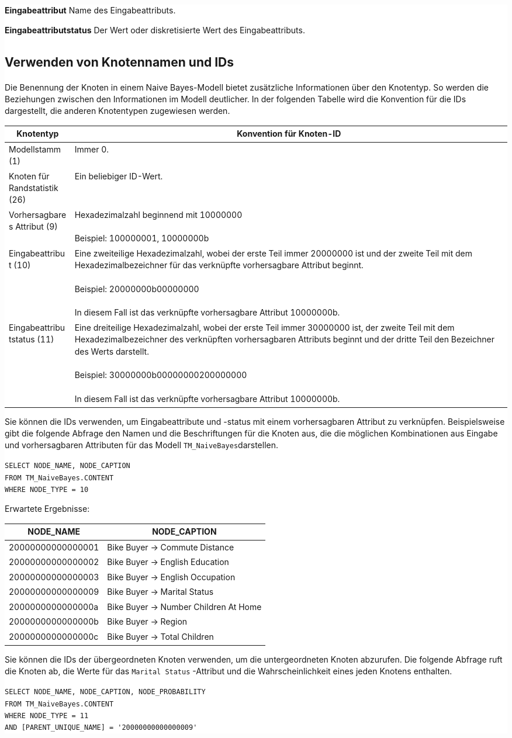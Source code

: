  **Eingabeattribut** Name des Eingabeattributs.  
  
 **Eingabeattributstatus** Der Wert oder diskretisierte Wert des Eingabeattributs.  
  
##  <a name="bkmk_nodenames"></a> Verwenden von Knotennamen und IDs  
 Die Benennung der Knoten in einem Naive Bayes-Modell bietet zusätzliche Informationen über den Knotentyp. So werden die Beziehungen zwischen den Informationen im Modell deutlicher. In der folgenden Tabelle wird die Konvention für die IDs dargestellt, die anderen Knotentypen zugewiesen werden.  
  
|Knotentyp|Konvention für Knoten-ID|  
|---------------|----------------------------|  
|Modellstamm (1)|Immer 0.|  
|Knoten für Randstatistik (26)|Ein beliebiger ID-Wert.|  
|Vorhersagbares Attribut (9)|Hexadezimalzahl beginnend mit 10000000<br /><br /> Beispiel: 100000001, 10000000b|  
|Eingabeattribut (10)|Eine zweiteilige Hexadezimalzahl, wobei der erste Teil immer 20000000 ist und der zweite Teil mit dem Hexadezimalbezeichner für das verknüpfte vorhersagbare Attribut beginnt.<br /><br /> Beispiel: 20000000b00000000<br /><br /> In diesem Fall ist das verknüpfte vorhersagbare Attribut 10000000b.|  
|Eingabeattributstatus (11)|Eine dreiteilige Hexadezimalzahl, wobei der erste Teil immer 30000000 ist, der zweite Teil mit dem Hexadezimalbezeichner des verknüpften vorhersagbaren Attributs beginnt und der dritte Teil den Bezeichner des Werts darstellt.<br /><br /> Beispiel: 30000000b00000000200000000<br /><br /> In diesem Fall ist das verknüpfte vorhersagbare Attribut 10000000b.|  
  
 Sie können die IDs verwenden, um Eingabeattribute und -status mit einem vorhersagbaren Attribut zu verknüpfen. Beispielsweise gibt die folgende Abfrage den Namen und die Beschriftungen für die Knoten aus, die die möglichen Kombinationen aus Eingabe und vorhersagbaren Attributen für das Modell `TM_NaiveBayes`darstellen.  
  
```  
SELECT NODE_NAME, NODE_CAPTION  
FROM TM_NaiveBayes.CONTENT  
WHERE NODE_TYPE = 10  
```  
  
 Erwartete Ergebnisse:  
  
|NODE_NAME|NODE_CAPTION|  
|----------------|-------------------|  
|20000000000000001|Bike Buyer -> Commute Distance|  
|20000000000000002|Bike Buyer -> English Education|  
|20000000000000003|Bike Buyer -> English Occupation|  
|20000000000000009|Bike Buyer -> Marital Status|  
|2000000000000000a|Bike Buyer -> Number Children At Home|  
|2000000000000000b|Bike Buyer -> Region|  
|2000000000000000c|Bike Buyer -> Total Children|  
  
 Sie können die IDs der übergeordneten Knoten verwenden, um die untergeordneten Knoten abzurufen. Die folgende Abfrage ruft die Knoten ab, die Werte für das `Marital Status` -Attribut und die Wahrscheinlichkeit eines jeden Knotens enthalten.  
  
```  
SELECT NODE_NAME, NODE_CAPTION, NODE_PROBABILITY  
FROM TM_NaiveBayes.CONTENT  
WHERE NODE_TYPE = 11  
AND [PARENT_UNIQUE_NAME] = '20000000000000009'  
```  
  